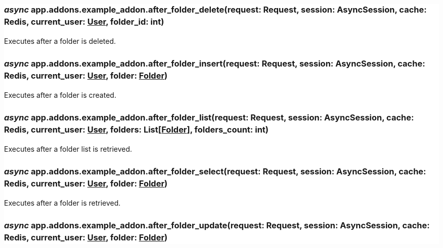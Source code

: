 <a id="app.schemas.folder_update.FolderUpdateResponse.folder_id"></a>
<a id="app.schemas.folder_insert.FolderInsertResponse.folder_id"></a>
<a id="app.schemas.folder_delete.FolderDeleteResponse.folder_id"></a>
<a id="app.schemas.file_update.FileUpdateRequest.folder_id"></a>
<a id="app.schemas.file_select.FileSelectResponse.folder"></a>
<a id="app.routers.folder_delete.folder_delete"></a>
<a id="app.models.folder_meta.FolderMeta.folder_id"></a>
<a id="app.models.file.File.folder_id"></a>
<a id="app.addons.example_addon.after_folder_delete"></a>
### *async* app.addons.example_addon.after_folder_delete(request: Request, session: AsyncSession, cache: Redis, current_user: [User](#app.models.user.User), folder_id: int)

Executes after a folder is deleted.

<a id="app.routers.folder_insert.folder_insert"></a>
<a id="app.models.folder.Folder"></a>
<a id="app.addons.example_addon.after_folder_insert"></a>
### *async* app.addons.example_addon.after_folder_insert(request: Request, session: AsyncSession, cache: Redis, current_user: [User](#app.models.user.User), folder: [Folder](#app.models.folder.Folder))

Executes after a folder is created.

<a id="app.schemas.folder_list.FolderListResponse.folders_count"></a>
<a id="app.schemas.folder_list.FolderListResponse.folders"></a>
<a id="app.routers.folder_list.folder_list"></a>
<a id="app.addons.example_addon.after_folder_list"></a>
### *async* app.addons.example_addon.after_folder_list(request: Request, session: AsyncSession, cache: Redis, current_user: [User](#app.models.user.User), folders: List[[Folder](#app.models.folder.Folder)], folders_count: int)

Executes after a folder list is retrieved.

<a id="app.routers.folder_select.folder_select"></a>
<a id="app.addons.example_addon.after_folder_select"></a>
### *async* app.addons.example_addon.after_folder_select(request: Request, session: AsyncSession, cache: Redis, current_user: [User](#app.models.user.User), folder: [Folder](#app.models.folder.Folder))

Executes after a folder is retrieved.

<a id="app.routers.folder_update.folder_update"></a>
<a id="app.addons.example_addon.after_folder_update"></a>
### *async* app.addons.example_addon.after_folder_update(request: Request, session: AsyncSession, cache: Redis, current_user: [User](#app.models.user.User), folder: [Folder](#app.models.folder.Folder))
